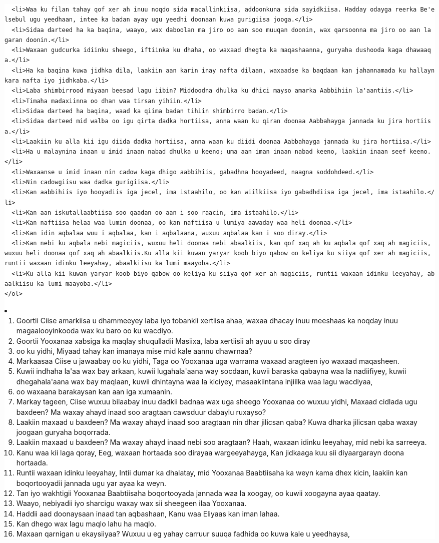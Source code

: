       <li>Waa ku filan tahay qof xer ah inuu noqdo sida macallinkiisa, addoonkuna sida sayidkiisa. Hadday odayga reerka Be'elsebul ugu yeedhaan, intee ka badan ayay ugu yeedhi doonaan kuwa gurigiisa jooga.</li>
      <li>Sidaa darteed ha ka baqina, waayo, wax daboolan ma jiro oo aan soo muuqan doonin, wax qarsoonna ma jiro oo aan la garan doonin.</li>
      <li>Waxaan gudcurka idiinku sheego, iftiinka ku dhaha, oo waxaad dhegta ka maqashaanna, guryaha dushooda kaga dhawaaqa.</li>
      <li>Ha ka baqina kuwa jidhka dila, laakiin aan karin inay nafta dilaan, waxaadse ka baqdaan kan jahannamada ku hallayn kara nafta iyo jidhkaba.</li>
      <li>Laba shimbirrood miyaan beesad lagu iibin? Middoodna dhulka ku dhici mayso amarka Aabbihiin la'aantiis.</li>
      <li>Timaha madaxiinna oo dhan waa tirsan yihiin.</li>
      <li>Sidaa darteed ha baqina, waad ka qiima badan tihiin shimbirro badan.</li>
      <li>Sidaa darteed mid walba oo igu qirta dadka hortiisa, anna waan ku qiran doonaa Aabbahayga jannada ku jira hortiisa.</li>
      <li>Laakiin ku alla kii igu diida dadka hortiisa, anna waan ku diidi doonaa Aabbahayga jannada ku jira hortiisa.</li>
      <li>Ha u malaynina inaan u imid inaan nabad dhulka u keeno; uma aan iman inaan nabad keeno, laakiin inaan seef keeno.</li>
      <li>Waxaanse u imid inaan nin cadow kaga dhigo aabbihiis, gabadhna hooyadeed, naagna soddohdeed.</li>
      <li>Nin cadowgiisu waa dadka gurigiisa.</li>
      <li>Kan aabbihiis iyo hooyadiis iga jecel, ima istaahilo, oo kan wiilkiisa iyo gabadhdiisa iga jecel, ima istaahilo.</li>
      <li>Kan aan iskutallaabtiisa soo qaadan oo aan i soo raacin, ima istaahilo.</li>
      <li>Kan naftiisa helaa waa lumin doonaa, oo kan naftiisa u lumiya aawaday waa heli doonaa.</li>
      <li>Kan idin aqbalaa wuu i aqbalaa, kan i aqbalaana, wuxuu aqbalaa kan i soo diray.</li>
      <li>Kan nebi ku aqbala nebi magiciis, wuxuu heli doonaa nebi abaalkiis, kan qof xaq ah ku aqbala qof xaq ah magiciis, wuxuu heli doonaa qof xaq ah abaalkiis.Ku alla kii kuwan yaryar koob biyo qabow oo keliya ku siiya qof xer ah magiciis, runtii waxaan idinku leeyahay, abaalkiisu ka lumi maayoba.</li>
      <li>Ku alla kii kuwan yaryar koob biyo qabow oo keliya ku siiya qof xer ah magiciis, runtii waxaan idinku leeyahay, abaalkiisu ka lumi maayoba.</li>
    </ol>
  </li>
  <li>
    <ol>
      <li>Goortii Ciise amarkiisa u dhammeeyey laba iyo tobankii xertiisa ahaa, waxaa dhacay inuu meeshaas ka noqday inuu magaalooyinkooda wax ku baro oo ku wacdiyo.</li>
      <li>Goortii Yooxanaa xabsiga ka maqlay shuqulladii Masiixa, laba xertiisii ah ayuu u soo diray</li>
      <li>oo ku yidhi, Miyaad tahay kan imanaya mise mid kale aannu dhawrnaa?</li>
      <li>Markaasaa Ciise u jawaabay oo ku yidhi, Taga oo Yooxanaa uga warrama waxaad aragteen iyo waxaad maqasheen.</li>
      <li>Kuwii indhaha la'aa wax bay arkaan, kuwii lugahala'aana way socdaan, kuwii baraska qabayna waa la nadiifiyey, kuwii dhegahala'aana wax bay maqlaan, kuwii dhintayna waa la kiciyey, masaakiintana injiilka waa lagu wacdiyaa,</li>
      <li>oo waxaana barakaysan kan aan iga xumaanin.</li>
      <li>Markay tageen, Ciise wuxuu bilaabay inuu dadkii badnaa wax uga sheego Yooxanaa oo wuxuu yidhi, Maxaad cidlada ugu baxdeen? Ma waxay ahayd inaad soo aragtaan cawsduur dabaylu ruxayso?</li>
      <li>Laakiin maxaad u baxdeen? Ma waxay ahayd inaad soo aragtaan nin dhar jilicsan qaba? Kuwa dharka jilicsan qaba waxay joogaan guryaha boqorrada.</li>
      <li>Laakiin maxaad u baxdeen? Ma waxay ahayd inaad nebi soo aragtaan? Haah, waxaan idinku leeyahay, mid nebi ka sarreeya.</li>
      <li>Kanu waa kii laga qoray, Eeg, waxaan hortaada soo dirayaa wargeeyahayga, Kan jidkaaga kuu sii diyaargarayn doona hortaada.</li>
      <li>Runtii waxaan idinku leeyahay, Intii dumar ka dhalatay, mid Yooxanaa Baabtiisaha ka weyn kama dhex kicin, laakiin kan boqortooyadii jannada ugu yar ayaa ka weyn.</li>
      <li>Tan iyo wakhtigii Yooxanaa Baabtiisaha boqortooyada jannada waa la xoogay, oo kuwii xoogayna ayaa qaatay.</li>
      <li>Waayo, nebiyadii iyo sharcigu waxay wax sii sheegeen ilaa Yooxanaa.</li>
      <li>Haddii aad doonaysaan inaad tan aqbashaan, Kanu waa Eliyaas kan iman lahaa.</li>
      <li>Kan dhego wax lagu maqlo lahu ha maqlo.</li>
      <li>Maxaan qarnigan u ekaysiiyaa? Wuxuu u eg yahay carruur suuqa fadhida oo kuwa kale u yeedhaysa,</li>